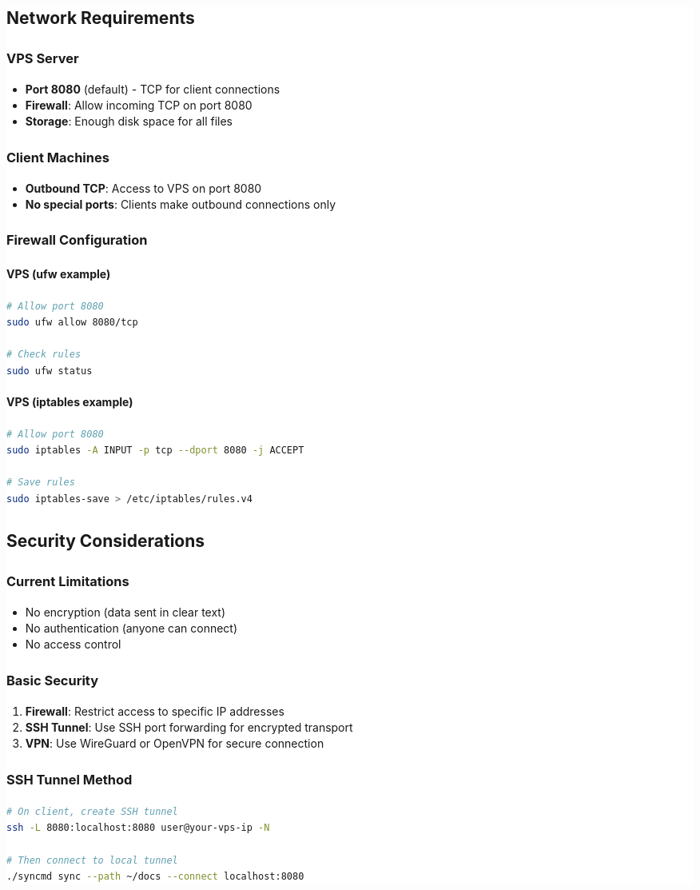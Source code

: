 ## Network Requirements

### VPS Server
- **Port 8080** (default) - TCP for client connections
- **Firewall**: Allow incoming TCP on port 8080
- **Storage**: Enough disk space for all files

### Client Machines
- **Outbound TCP**: Access to VPS on port 8080
- **No special ports**: Clients make outbound connections only

### Firewall Configuration

#### VPS (ufw example)
```bash
# Allow port 8080
sudo ufw allow 8080/tcp

# Check rules
sudo ufw status
```

#### VPS (iptables example)
```bash
# Allow port 8080
sudo iptables -A INPUT -p tcp --dport 8080 -j ACCEPT

# Save rules
sudo iptables-save > /etc/iptables/rules.v4
```

## Security Considerations

### Current Limitations
- No encryption (data sent in clear text)
- No authentication (anyone can connect)
- No access control

### Basic Security
1. **Firewall**: Restrict access to specific IP addresses
2. **SSH Tunnel**: Use SSH port forwarding for encrypted transport
3. **VPN**: Use WireGuard or OpenVPN for secure connection

### SSH Tunnel Method

```bash
# On client, create SSH tunnel
ssh -L 8080:localhost:8080 user@your-vps-ip -N

# Then connect to local tunnel
./syncmd sync --path ~/docs --connect localhost:8080
```
